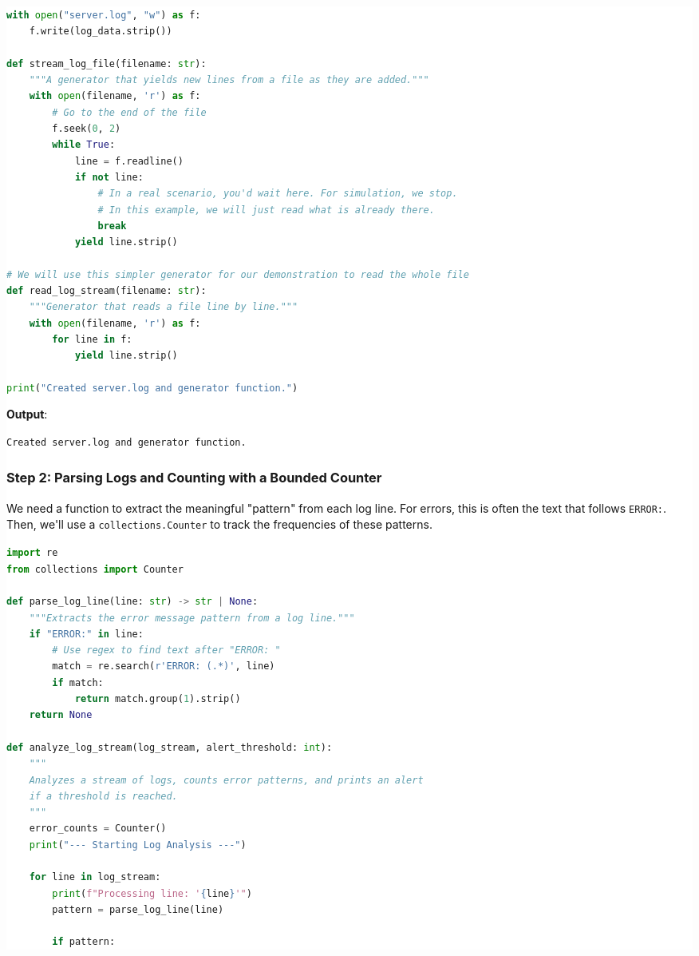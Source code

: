 ```python
with open("server.log", "w") as f:
    f.write(log_data.strip())

def stream_log_file(filename: str):
    """A generator that yields new lines from a file as they are added."""
    with open(filename, 'r') as f:
        # Go to the end of the file
        f.seek(0, 2)
        while True:
            line = f.readline()
            if not line:
                # In a real scenario, you'd wait here. For simulation, we stop.
                # In this example, we will just read what is already there.
                break
            yield line.strip()

# We will use this simpler generator for our demonstration to read the whole file
def read_log_stream(filename: str):
    """Generator that reads a file line by line."""
    with open(filename, 'r') as f:
        for line in f:
            yield line.strip()

print("Created server.log and generator function.")
```

**Output**:

```
Created server.log and generator function.
```

### Step 2: Parsing Logs and Counting with a Bounded Counter

We need a function to extract the meaningful "pattern" from each log line. For errors, this is often the text that follows `ERROR:`. Then, we'll use a `collections.Counter` to track the frequencies of these patterns.

```python
import re
from collections import Counter

def parse_log_line(line: str) -> str | None:
    """Extracts the error message pattern from a log line."""
    if "ERROR:" in line:
        # Use regex to find text after "ERROR: "
        match = re.search(r'ERROR: (.*)', line)
        if match:
            return match.group(1).strip()
    return None

def analyze_log_stream(log_stream, alert_threshold: int):
    """
    Analyzes a stream of logs, counts error patterns, and prints an alert
    if a threshold is reached.
    """
    error_counts = Counter()
    print("--- Starting Log Analysis ---")

    for line in log_stream:
        print(f"Processing line: '{line}'")
        pattern = parse_log_line(line)

        if pattern:
```